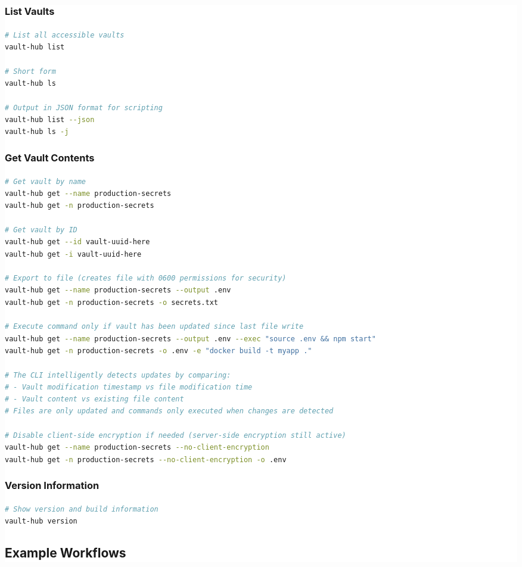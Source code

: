 ### List Vaults

```bash
# List all accessible vaults
vault-hub list

# Short form
vault-hub ls

# Output in JSON format for scripting
vault-hub list --json
vault-hub ls -j
```

### Get Vault Contents

```bash
# Get vault by name
vault-hub get --name production-secrets
vault-hub get -n production-secrets

# Get vault by ID
vault-hub get --id vault-uuid-here
vault-hub get -i vault-uuid-here

# Export to file (creates file with 0600 permissions for security)
vault-hub get --name production-secrets --output .env
vault-hub get -n production-secrets -o secrets.txt

# Execute command only if vault has been updated since last file write
vault-hub get --name production-secrets --output .env --exec "source .env && npm start"
vault-hub get -n production-secrets -o .env -e "docker build -t myapp ."

# The CLI intelligently detects updates by comparing:
# - Vault modification timestamp vs file modification time
# - Vault content vs existing file content
# Files are only updated and commands only executed when changes are detected

# Disable client-side encryption if needed (server-side encryption still active)
vault-hub get --name production-secrets --no-client-encryption
vault-hub get -n production-secrets --no-client-encryption -o .env
```

### Version Information

```bash
# Show version and build information
vault-hub version
```

## Example Workflows
